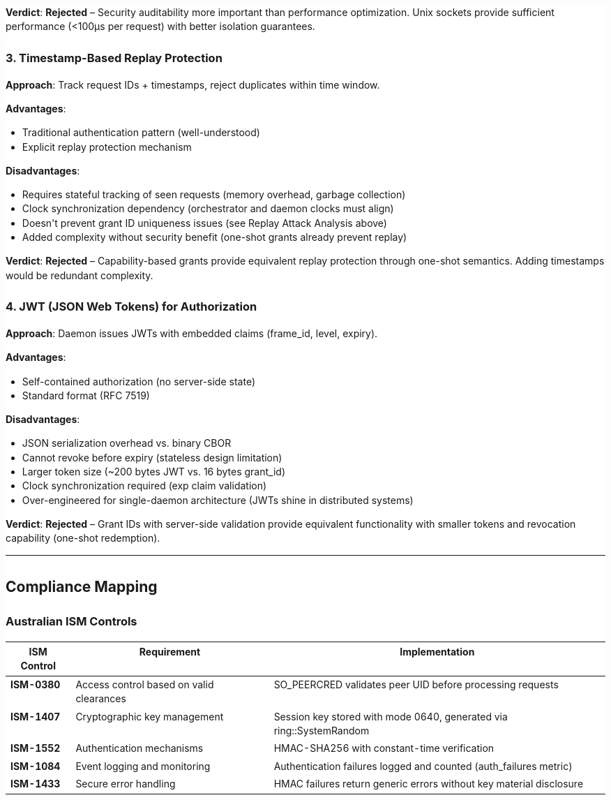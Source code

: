 **Verdict**: **Rejected** – Security auditability more important than performance optimization. Unix sockets provide sufficient performance (<100μs per request) with better isolation guarantees.

### 3. Timestamp-Based Replay Protection

**Approach**: Track request IDs + timestamps, reject duplicates within time window.

**Advantages**:
- Traditional authentication pattern (well-understood)
- Explicit replay protection mechanism

**Disadvantages**:
- Requires stateful tracking of seen requests (memory overhead, garbage collection)
- Clock synchronization dependency (orchestrator and daemon clocks must align)
- Doesn't prevent grant ID uniqueness issues (see Replay Attack Analysis above)
- Added complexity without security benefit (one-shot grants already prevent replay)

**Verdict**: **Rejected** – Capability-based grants provide equivalent replay protection through one-shot semantics. Adding timestamps would be redundant complexity.

### 4. JWT (JSON Web Tokens) for Authorization

**Approach**: Daemon issues JWTs with embedded claims (frame_id, level, expiry).

**Advantages**:
- Self-contained authorization (no server-side state)
- Standard format (RFC 7519)

**Disadvantages**:
- JSON serialization overhead vs. binary CBOR
- Cannot revoke before expiry (stateless design limitation)
- Larger token size (~200 bytes JWT vs. 16 bytes grant_id)
- Clock synchronization required (exp claim validation)
- Over-engineered for single-daemon architecture (JWTs shine in distributed systems)

**Verdict**: **Rejected** – Grant IDs with server-side validation provide equivalent functionality with smaller tokens and revocation capability (one-shot redemption).

---

## Compliance Mapping

### Australian ISM Controls

| ISM Control | Requirement | Implementation |
|-------------|-------------|----------------|
| **ISM-0380** | Access control based on valid clearances | SO_PEERCRED validates peer UID before processing requests |
| **ISM-1407** | Cryptographic key management | Session key stored with mode 0640, generated via ring::SystemRandom |
| **ISM-1552** | Authentication mechanisms | HMAC-SHA256 with constant-time verification |
| **ISM-1084** | Event logging and monitoring | Authentication failures logged and counted (auth_failures metric) |
| **ISM-1433** | Secure error handling | HMAC failures return generic errors without key material disclosure |
